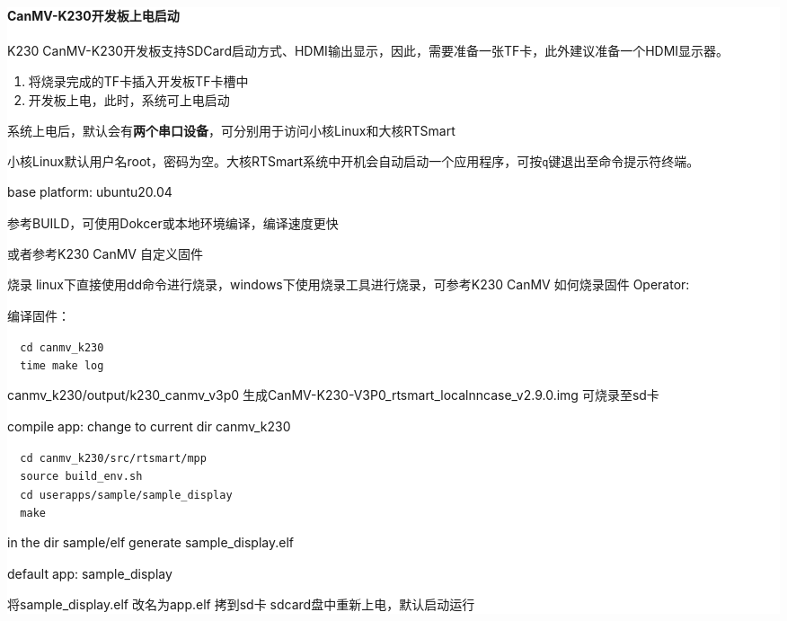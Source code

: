 #### CanMV-K230开发板上电启动

K230 CanMV-K230开发板支持SDCard启动方式、HDMI输出显示，因此，需要准备一张TF卡，此外建议准备一个HDMI显示器。

1. 将烧录完成的TF卡插入开发板TF卡槽中
2. 开发板上电，此时，系统可上电启动

系统上电后，默认会有**两个串口设备**，可分别用于访问小核Linux和大核RTSmart

小核Linux默认用户名root，密码为空。大核RTSmart系统中开机会自动启动一个应用程序，可按`q`键退出至命令提示符终端。


base platform:
      ubuntu20.04

参考BUILD，可使用Dokcer或本地环境编译，编译速度更快

或者参考K230 CanMV 自定义固件

烧录
linux下直接使用dd命令进行烧录，windows下使用烧录工具进行烧录，可参考K230 CanMV 如何烧录固件
Operator:

编译固件：


      cd canmv_k230
      time make log
     
canmv_k230/output/k230_canmv_v3p0    生成CanMV-K230-V3P0_rtsmart_localnncase_v2.9.0.img   可烧录至sd卡



compile app:
change to current dir canmv_k230

      
      cd canmv_k230/src/rtsmart/mpp
      source build_env.sh
      cd userapps/sample/sample_display
      make
in the dir sample/elf     generate sample_display.elf

default app: sample_display


将sample_display.elf 改名为app.elf   拷到sd卡 sdcard盘中重新上电，默认启动运行